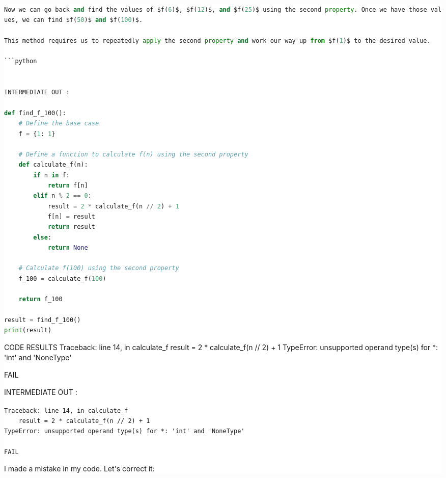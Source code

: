 ```python
Now we can go back and find the values of $f(6)$, $f(12)$, and $f(25)$ using the second property. Once we have those values, we can find $f(50)$ and $f(100)$.

This method requires us to repeatedly apply the second property and work our way up from $f(1)$ to the desired value.

```python


INTERMEDIATE OUT :

def find_f_100():
    # Define the base case
    f = {1: 1}

    # Define a function to calculate f(n) using the second property
    def calculate_f(n):
        if n in f:
            return f[n]
        elif n % 2 == 0:
            result = 2 * calculate_f(n // 2) + 1
            f[n] = result
            return result
        else:
            return None

    # Calculate f(100) using the second property
    f_100 = calculate_f(100)

    return f_100

result = find_f_100()
print(result)
```

CODE RESULTS Traceback: line 14, in calculate_f
    result = 2 * calculate_f(n // 2) + 1
TypeError: unsupported operand type(s) for *: 'int' and 'NoneType'

FAIL


INTERMEDIATE OUT :
```output
Traceback: line 14, in calculate_f
    result = 2 * calculate_f(n // 2) + 1
TypeError: unsupported operand type(s) for *: 'int' and 'NoneType'

FAIL

```
I made a mistake in my code. Let's correct it:

